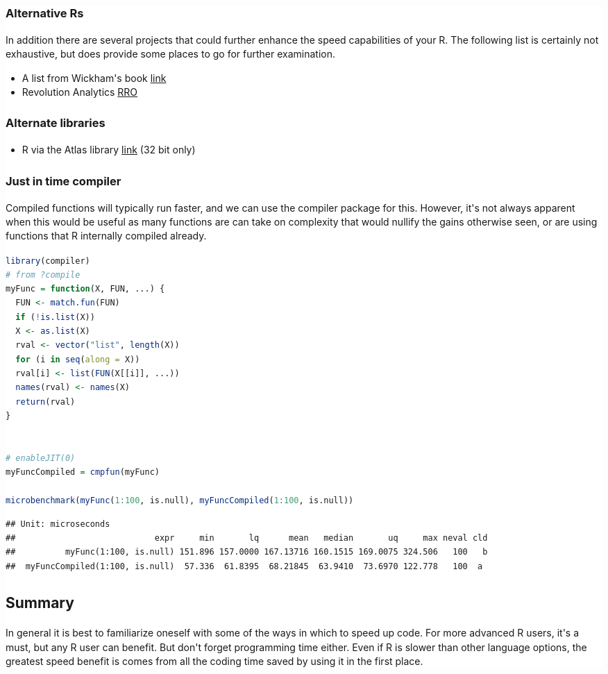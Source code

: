 
### Alternative Rs 
In addition there are several projects that could further enhance the speed capabilities of your R.  The following list is certainly not exhaustive, but does provide some places to go for further examination.

- A list from Wickham's book [link](http://adv-r.had.co.nz/Performance.html#faster-r)
- Revolution Analytics [RRO](http://mran.revolutionanalytics.com/download/#download)

### Alternate libraries
- R via the Atlas library [link](http://cran.r-project.org/bin/windows/contrib/ATLAS/)  (32 bit only)

### Just in time compiler
Compiled functions will typically run faster, and we can use the compiler package for this.  However, it's not always apparent when this would be useful as many functions are can take on complexity that would nullify the gains otherwise seen, or are using functions that R internally compiled already.


```r
library(compiler)
# from ?compile
myFunc = function(X, FUN, ...) {
  FUN <- match.fun(FUN)
  if (!is.list(X))
  X <- as.list(X)
  rval <- vector("list", length(X))
  for (i in seq(along = X))
  rval[i] <- list(FUN(X[[i]], ...))
  names(rval) <- names(X)
  return(rval)
}


# enableJIT(0)
myFuncCompiled = cmpfun(myFunc)

microbenchmark(myFunc(1:100, is.null), myFuncCompiled(1:100, is.null))
```

```
## Unit: microseconds
##                            expr     min       lq      mean   median       uq     max neval cld
##          myFunc(1:100, is.null) 151.896 157.0000 167.13716 160.1515 169.0075 324.506   100   b
##  myFuncCompiled(1:100, is.null)  57.336  61.8395  68.21845  63.9410  73.6970 122.778   100  a
```

## Summary

In general it is best to familiarize oneself with some of the ways in which to speed up code.  For more advanced R users, it's a must, but any R user can benefit. But don't forget programming time either.  Even if R is slower than other language options, the greatest speed benefit is comes from all the coding time saved by using it in the first place.
